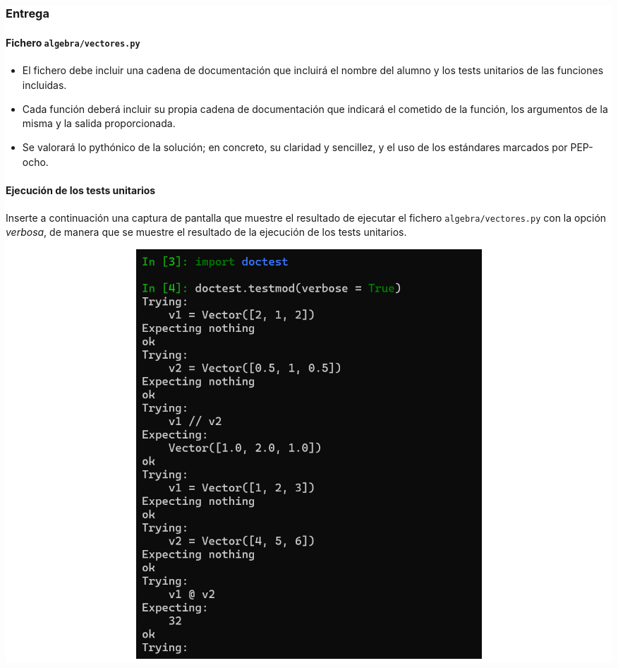 ### Entrega

#### Fichero `algebra/vectores.py`

- El fichero debe incluir una cadena de documentación que incluirá el nombre del alumno y los tests unitarios de las funciones incluidas.

- Cada función deberá incluir su propia cadena de documentación que indicará el cometido de la función, los argumentos de la misma y la salida proporcionada.

- Se valorará lo pythónico de la solución; en concreto, su claridad y sencillez, y el uso de los estándares marcados por PEP-ocho.

#### Ejecución de los tests unitarios

Inserte a continuación una captura de pantalla que muestre el resultado de ejecutar el fichero `algebra/vectores.py` con la opción *verbosa*, de manera que se muestre el resultado de la ejecución de los tests unitarios.

<div style="text-align:center;">
<img src="algebra/testU1.png" alt="Test1" width="500" height="580">
